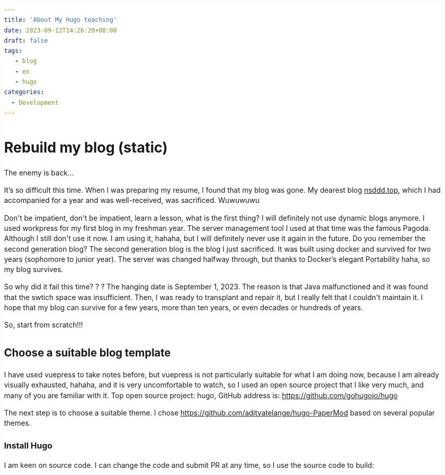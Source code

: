 ```yaml
---
title: 'About My Hugo teaching'
date: 2023-09-12T14:26:20+08:00
draft: false
tags:
   - blog
   - en
   - hugo
categories:
  - Development
---
```


# Rebuild my blog (static)

The enemy is back...

It’s so difficult this time. When I was preparing my resume, I found that my blog was gone. My dearest blog [nsddd.top](nsddd.top), which I had accompanied for a year and was well-received, was sacrificed. Wuwuwuwu

Don't be impatient, don't be impatient, learn a lesson, what is the first thing? I will definitely not use dynamic blogs anymore. I used workpress for my first blog in my freshman year. The server management tool I used at that time was the famous Pagoda. Although I still don't use it now. I am using it, hahaha, but I will definitely never use it again in the future. Do you remember the second generation blog? The second generation blog is the blog I just sacrificed. It was built using docker and survived for two years (sophomore to junior year). The server was changed halfway through, but thanks to Docker’s elegant Portability haha, so my blog survives.

So why did it fail this time? ? ? The hanging date is September 1, 2023. The reason is that Java malfunctioned and it was found that the swtich space was insufficient. Then, I was ready to transplant and repair it, but I really felt that I couldn't maintain it. I hope that my blog can survive for a few years, more than ten years, or even decades or hundreds of years.

So, start from scratch!!!



## Choose a suitable blog template

I have used vuepress to take notes before, but vuepress is not particularly suitable for what I am doing now, because I am already visually exhausted, hahaha, and it is very uncomfortable to watch, so I used an open source project that I like very much, and many of you are familiar with it. Top open source project: hugo, GitHub address is: https://github.com/gohugoio/hugo

The next step is to choose a suitable theme. I chose https://github.com/adityatelange/hugo-PaperMod based on several popular themes.

### Install Hugo

I am keen on source code. I can change the code and submit PR at any time, so I use the source code to build:
